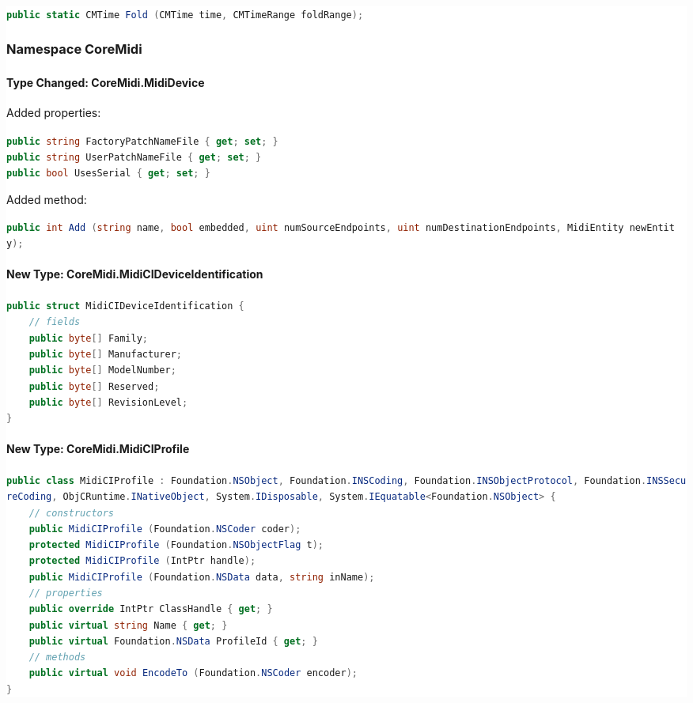 ```csharp
public static CMTime Fold (CMTime time, CMTimeRange foldRange);
```



### Namespace CoreMidi

#### Type Changed: CoreMidi.MidiDevice

Added properties:

```csharp
public string FactoryPatchNameFile { get; set; }
public string UserPatchNameFile { get; set; }
public bool UsesSerial { get; set; }
```

Added method:

```csharp
public int Add (string name, bool embedded, uint numSourceEndpoints, uint numDestinationEndpoints, MidiEntity newEntity);
```


#### New Type: CoreMidi.MidiCIDeviceIdentification

```csharp
public struct MidiCIDeviceIdentification {
	// fields
	public byte[] Family;
	public byte[] Manufacturer;
	public byte[] ModelNumber;
	public byte[] Reserved;
	public byte[] RevisionLevel;
}
```

#### New Type: CoreMidi.MidiCIProfile

```csharp
public class MidiCIProfile : Foundation.NSObject, Foundation.INSCoding, Foundation.INSObjectProtocol, Foundation.INSSecureCoding, ObjCRuntime.INativeObject, System.IDisposable, System.IEquatable<Foundation.NSObject> {
	// constructors
	public MidiCIProfile (Foundation.NSCoder coder);
	protected MidiCIProfile (Foundation.NSObjectFlag t);
	protected MidiCIProfile (IntPtr handle);
	public MidiCIProfile (Foundation.NSData data, string inName);
	// properties
	public override IntPtr ClassHandle { get; }
	public virtual string Name { get; }
	public virtual Foundation.NSData ProfileId { get; }
	// methods
	public virtual void EncodeTo (Foundation.NSCoder encoder);
}
```
